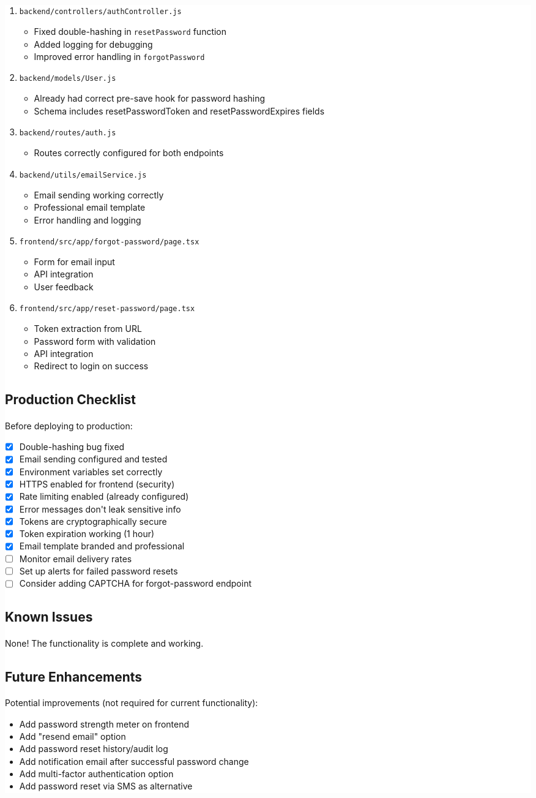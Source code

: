 1. `backend/controllers/authController.js`
   - Fixed double-hashing in `resetPassword` function
   - Added logging for debugging
   - Improved error handling in `forgotPassword`

2. `backend/models/User.js`
   - Already had correct pre-save hook for password hashing
   - Schema includes resetPasswordToken and resetPasswordExpires fields

3. `backend/routes/auth.js`
   - Routes correctly configured for both endpoints

4. `backend/utils/emailService.js`
   - Email sending working correctly
   - Professional email template
   - Error handling and logging

5. `frontend/src/app/forgot-password/page.tsx`
   - Form for email input
   - API integration
   - User feedback

6. `frontend/src/app/reset-password/page.tsx`
   - Token extraction from URL
   - Password form with validation
   - API integration
   - Redirect to login on success

## Production Checklist

Before deploying to production:

- [x] Double-hashing bug fixed
- [x] Email sending configured and tested
- [x] Environment variables set correctly
- [x] HTTPS enabled for frontend (security)
- [x] Rate limiting enabled (already configured)
- [x] Error messages don't leak sensitive info
- [x] Tokens are cryptographically secure
- [x] Token expiration working (1 hour)
- [x] Email template branded and professional
- [ ] Monitor email delivery rates
- [ ] Set up alerts for failed password resets
- [ ] Consider adding CAPTCHA for forgot-password endpoint

## Known Issues

None! The functionality is complete and working.

## Future Enhancements

Potential improvements (not required for current functionality):
- Add password strength meter on frontend
- Add "resend email" option
- Add password reset history/audit log
- Add notification email after successful password change
- Add multi-factor authentication option
- Add password reset via SMS as alternative
